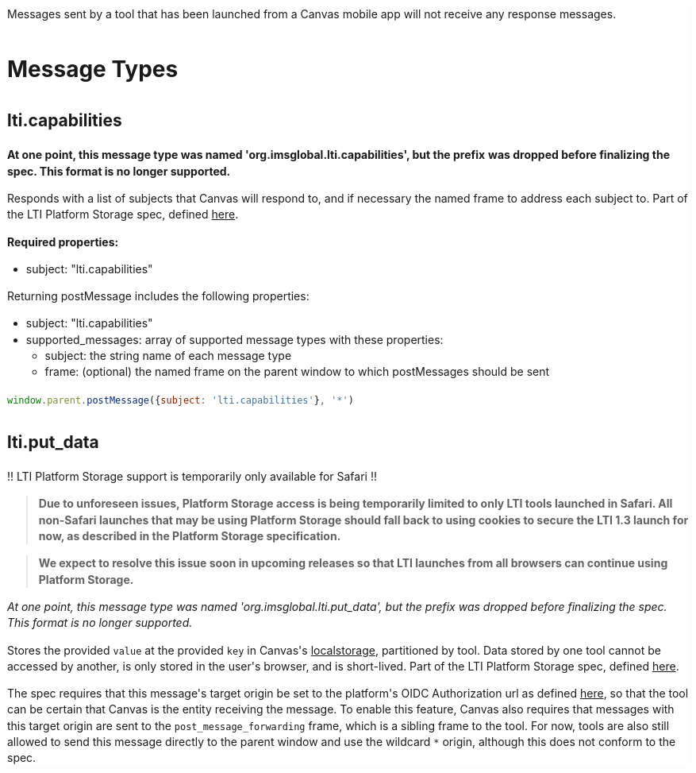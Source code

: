 Messages sent by a tool that has been launched from a Canvas mobile app will not receive any response messages.

# Message Types

## lti.capabilities

**At one point, this message type was named 'org.imsglobal.lti.capabilities', but the prefix**
**was dropped before finalizing the spec. This format is no longer supported.**

Responds with a list of subjects that Canvas will respond to, and if necessary the named
frame to address each subject to. Part of the LTI Platform Storage spec, defined
[here](https://www.imsglobal.org/spec/lti-cs-pm/v0p1#capabilities-request-postmessage).

**Required properties:**

- subject: "lti.capabilities"

Returning postMessage includes the following properties:

- subject: "lti.capabilities"
- supported_messages: array of supported message types with these properties:
  - subject: the string name of each message type
  - frame: (optional) the named frame on the parent window to which postMessages should be sent

```js
window.parent.postMessage({subject: 'lti.capabilities'}, '*')
```

## lti.put_data

<div class="warning-message">!! LTI Platform Storage support is temporarily only available for Safari !!</div>

> **Due to unforeseen issues, Platform Storage access is being temporarily limited to only LTI tools launched in Safari. All non-Safari launches that may be using Platform Storage should fall back to using cookies to secure the LTI 1.3 launch for now, as described in the Platform Storage specification.**

> **We expect to resolve this issue soon in upcoming releases so that LTI launches from all browsers can continue using Platform Storage.**

_At one point, this message type was named 'org.imsglobal.lti.put_data', but the prefix_
_was dropped before finalizing the spec. This format is no longer supported._

Stores the provided `value` at the provided `key` in Canvas's [localstorage](https://developer.mozilla.org/en-US/docs/Web/API/Window/localStorage),
partitioned by tool. Data stored by one tool cannot be accessed by another, is
only stored in the user's browser, and is short-lived. Part of the LTI Platform Storage spec,
defined [here](https://www.imsglobal.org/spec/lti-pm-s/v0p1).

The spec requires that this message's target origin be set to the platform's OIDC Authorization url
as defined [here](file.lti_dev_key_config.html#step-2), so that the tool can be certain that Canvas
is the entity receiving the message. To enable this feature, Canvas also requires that messages
with this target origin are sent to the `post_message_forwarding` frame, which is a sibling frame to the tool.
For now, tools are also still allowed to send this message directly to the parent window and use the wildcard `*` origin, although this does not conform to the spec.
